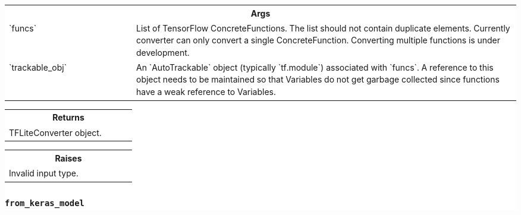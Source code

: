  <table class="responsive fixed orange">
<colgroup><col width="214px"><col></colgroup>
<tr><th colspan="2">Args</th></tr>

<tr>
<td>
`funcs`
</td>
<td>
List of TensorFlow ConcreteFunctions. The list should not contain
duplicate elements. Currently converter can only convert a single
ConcreteFunction. Converting multiple functions is under development.
</td>
</tr><tr>
<td>
`trackable_obj`
</td>
<td>
  An `AutoTrackable` object (typically `tf.module`)
associated with `funcs`. A reference to this object needs to be
maintained so that Variables do not get garbage collected since
functions have a weak reference to Variables.
</td>
</tr>
</table>




 <table class="responsive fixed orange">
<colgroup><col width="214px"><col></colgroup>
<tr><th colspan="2">Returns</th></tr>
<tr class="alt">
<td colspan="2">
TFLiteConverter object.
</td>
</tr>

</table>




 <table class="responsive fixed orange">
<colgroup><col width="214px"><col></colgroup>
<tr><th colspan="2">Raises</th></tr>
<tr class="alt">
<td colspan="2">
Invalid input type.
</td>
</tr>

</table>



<h3 id="from_keras_model"><code>from_keras_model</code></h3>
